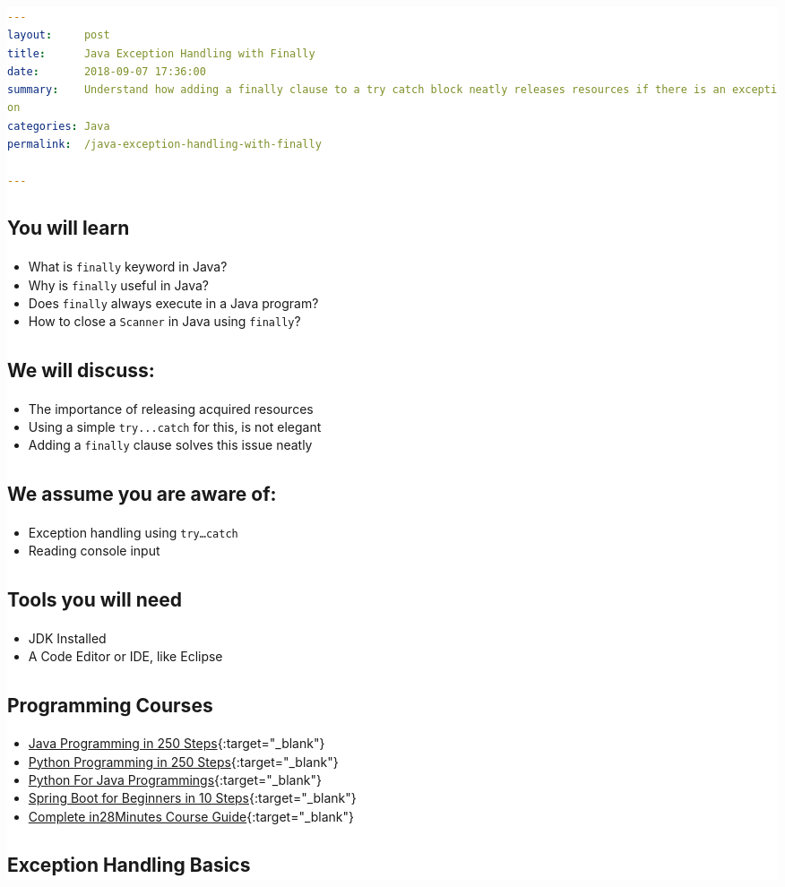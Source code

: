 ```yaml
---
layout:     post
title:      Java Exception Handling with Finally
date:       2018-09-07 17:36:00
summary:    Understand how adding a finally clause to a try catch block neatly releases resources if there is an exception
categories: Java
permalink:  /java-exception-handling-with-finally

---
```


## You will learn

* What is ```finally``` keyword in Java?
* Why is ```finally``` useful in Java?
* Does ```finally``` always execute in a Java program?
* How to close a ```Scanner``` in Java using ```finally```?

## We will discuss:
*	The importance of releasing acquired resources
*	Using a simple ```try...catch``` for this, is not elegant
*	Adding a ```finally``` clause solves this issue neatly

## We assume you are aware of:

* Exception handling using ```try…catch```
* Reading console input

## Tools you will need

* JDK Installed
* A Code Editor or IDE, like Eclipse

## Programming Courses

- [Java Programming in 250 Steps](https://courses.in28minutes.com/p/java-tutorial-for-beginner-in-250-steps){:target="_blank"}
- [Python Programming in 250 Steps](https://www.udemy.com/course/python-tutorial-for-beginners/?couponCode=NOVEMBER-2019){:target="_blank"}
- [Python For Java Programmings](https://www.udemy.com/course/learn-python-programming-for-java-programmers?couponCode=NOVEMBER-2019){:target="_blank"}
- [Spring Boot for Beginners in 10 Steps](https://courses.in28minutes.com/p/spring-boot-for-beginners-in-10-steps){:target="_blank"}
- [Complete in28Minutes Course Guide](https://courses.in28minutes.com/p/in28minutes-course-guide){:target="_blank"}

## Exception Handling Basics
